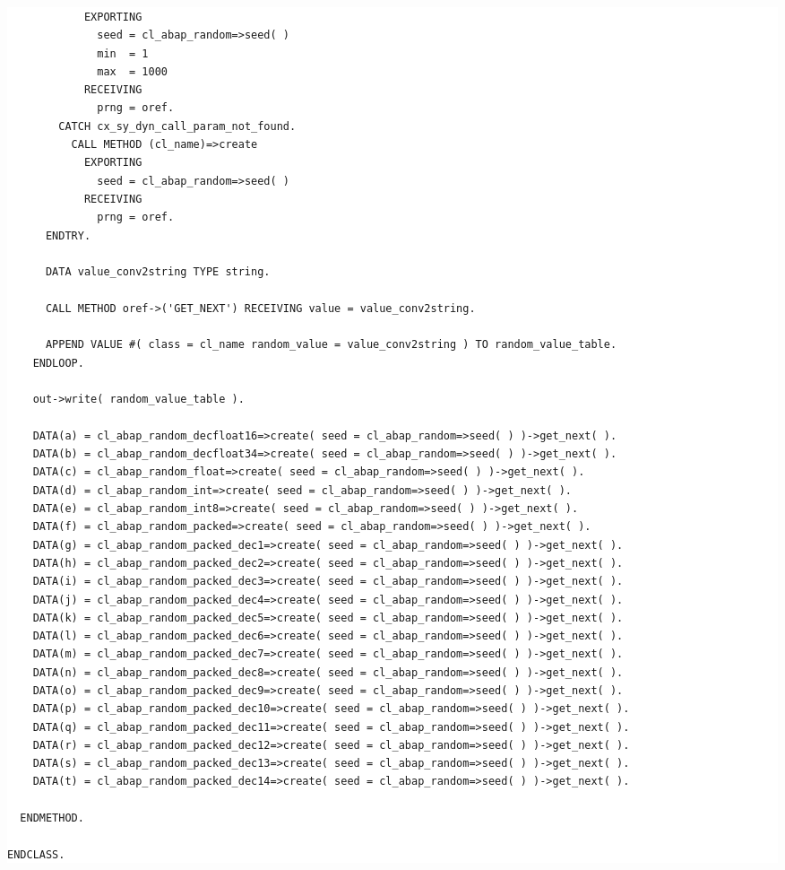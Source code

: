 ```abap
            EXPORTING
              seed = cl_abap_random=>seed( )
              min  = 1
              max  = 1000
            RECEIVING
              prng = oref.
        CATCH cx_sy_dyn_call_param_not_found.
          CALL METHOD (cl_name)=>create
            EXPORTING
              seed = cl_abap_random=>seed( )
            RECEIVING
              prng = oref.
      ENDTRY.

      DATA value_conv2string TYPE string.

      CALL METHOD oref->('GET_NEXT') RECEIVING value = value_conv2string.

      APPEND VALUE #( class = cl_name random_value = value_conv2string ) TO random_value_table.
    ENDLOOP.

    out->write( random_value_table ).

    DATA(a) = cl_abap_random_decfloat16=>create( seed = cl_abap_random=>seed( ) )->get_next( ).
    DATA(b) = cl_abap_random_decfloat34=>create( seed = cl_abap_random=>seed( ) )->get_next( ).
    DATA(c) = cl_abap_random_float=>create( seed = cl_abap_random=>seed( ) )->get_next( ).
    DATA(d) = cl_abap_random_int=>create( seed = cl_abap_random=>seed( ) )->get_next( ).
    DATA(e) = cl_abap_random_int8=>create( seed = cl_abap_random=>seed( ) )->get_next( ).
    DATA(f) = cl_abap_random_packed=>create( seed = cl_abap_random=>seed( ) )->get_next( ).    
    DATA(g) = cl_abap_random_packed_dec1=>create( seed = cl_abap_random=>seed( ) )->get_next( ).
    DATA(h) = cl_abap_random_packed_dec2=>create( seed = cl_abap_random=>seed( ) )->get_next( ).
    DATA(i) = cl_abap_random_packed_dec3=>create( seed = cl_abap_random=>seed( ) )->get_next( ).
    DATA(j) = cl_abap_random_packed_dec4=>create( seed = cl_abap_random=>seed( ) )->get_next( ).
    DATA(k) = cl_abap_random_packed_dec5=>create( seed = cl_abap_random=>seed( ) )->get_next( ).
    DATA(l) = cl_abap_random_packed_dec6=>create( seed = cl_abap_random=>seed( ) )->get_next( ).
    DATA(m) = cl_abap_random_packed_dec7=>create( seed = cl_abap_random=>seed( ) )->get_next( ).
    DATA(n) = cl_abap_random_packed_dec8=>create( seed = cl_abap_random=>seed( ) )->get_next( ).
    DATA(o) = cl_abap_random_packed_dec9=>create( seed = cl_abap_random=>seed( ) )->get_next( ).
    DATA(p) = cl_abap_random_packed_dec10=>create( seed = cl_abap_random=>seed( ) )->get_next( ).
    DATA(q) = cl_abap_random_packed_dec11=>create( seed = cl_abap_random=>seed( ) )->get_next( ).
    DATA(r) = cl_abap_random_packed_dec12=>create( seed = cl_abap_random=>seed( ) )->get_next( ).
    DATA(s) = cl_abap_random_packed_dec13=>create( seed = cl_abap_random=>seed( ) )->get_next( ).
    DATA(t) = cl_abap_random_packed_dec14=>create( seed = cl_abap_random=>seed( ) )->get_next( ).

  ENDMETHOD.

ENDCLASS.
```

</td>
</tr>
</table>
